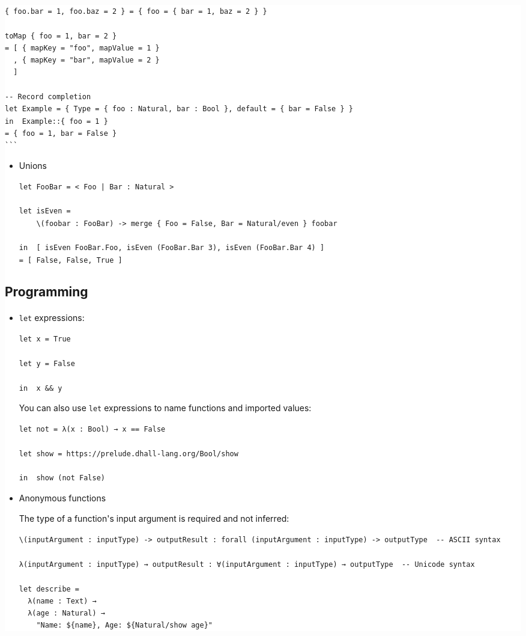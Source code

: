     { foo.bar = 1, foo.baz = 2 } = { foo = { bar = 1, baz = 2 } }

    toMap { foo = 1, bar = 2 }
    = [ { mapKey = "foo", mapValue = 1 }
      , { mapKey = "bar", mapValue = 2 }
      ]

    -- Record completion
    let Example = { Type = { foo : Natural, bar : Bool }, default = { bar = False } }
    in  Example::{ foo = 1 }
    = { foo = 1, bar = False }
    ```

*   Unions

    ```dhall
    let FooBar = < Foo | Bar : Natural >

    let isEven =
        \(foobar : FooBar) -> merge { Foo = False, Bar = Natural/even } foobar

    in  [ isEven FooBar.Foo, isEven (FooBar.Bar 3), isEven (FooBar.Bar 4) ]
    = [ False, False, True ]
    ```

## Programming

*   `let` expressions:

    ```dhall
    let x = True

    let y = False

    in  x && y
    ```

    You can also use `let` expressions to name functions and imported values:

    ```dhall
    let not = λ(x : Bool) → x == False

    let show = https://prelude.dhall-lang.org/Bool/show

    in  show (not False)
    ```

*   Anonymous functions

    The type of a function's input argument is required and not inferred:

    ```dhall
    \(inputArgument : inputType) -> outputResult : forall (inputArgument : inputType) -> outputType  -- ASCII syntax

    λ(inputArgument : inputType) → outputResult : ∀(inputArgument : inputType) → outputType  -- Unicode syntax

    let describe =
      λ(name : Text) →
      λ(age : Natural) →
        "Name: ${name}, Age: ${Natural/show age}"
